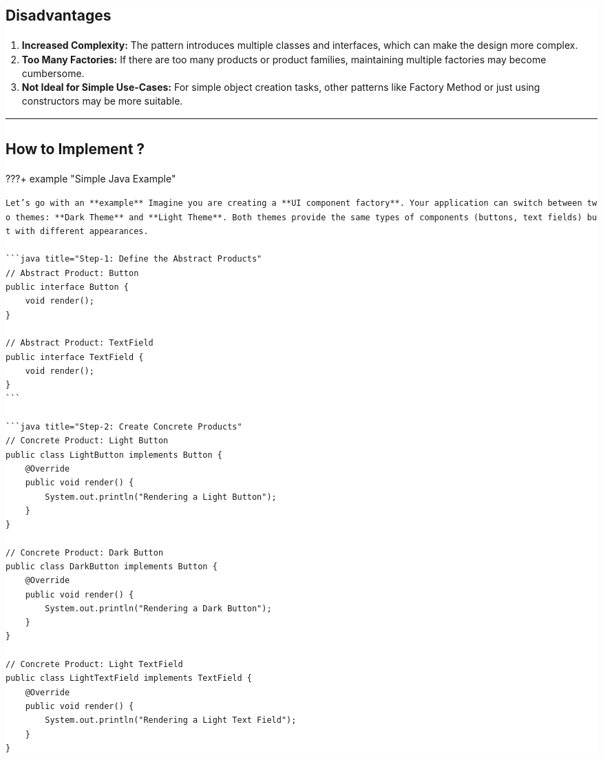 
## **Disadvantages**

1. **Increased Complexity:** The pattern introduces multiple classes and interfaces, which can make the design more complex.
2. **Too Many Factories:** If there are too many products or product families, maintaining multiple factories may become cumbersome.
3. **Not Ideal for Simple Use-Cases:** For simple object creation tasks, other patterns like Factory Method or just using constructors may be more suitable.

---

## **How to Implement ?**

???+ example "Simple Java Example"

    Let’s go with an **example** Imagine you are creating a **UI component factory**. Your application can switch between two themes: **Dark Theme** and **Light Theme**. Both themes provide the same types of components (buttons, text fields) but with different appearances.

    ```java title="Step-1: Define the Abstract Products"
    // Abstract Product: Button
    public interface Button {
        void render();
    }

    // Abstract Product: TextField
    public interface TextField {
        void render();
    }
    ```

    ```java title="Step-2: Create Concrete Products"
    // Concrete Product: Light Button
    public class LightButton implements Button {
        @Override
        public void render() {
            System.out.println("Rendering a Light Button");
        }
    }

    // Concrete Product: Dark Button
    public class DarkButton implements Button {
        @Override
        public void render() {
            System.out.println("Rendering a Dark Button");
        }
    }

    // Concrete Product: Light TextField
    public class LightTextField implements TextField {
        @Override
        public void render() {
            System.out.println("Rendering a Light Text Field");
        }
    }
